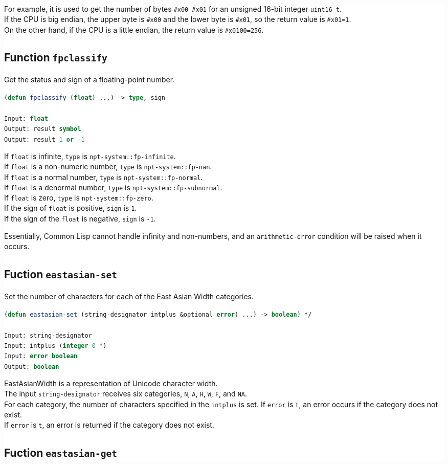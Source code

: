 For example, it is used to get the number of bytes `#x00 #x01`
for an unsigned 16-bit integer `uint16_t`.  
If the CPU is big endian, the upper byte is `#x00` and
the lower byte is `#x01`, so the return value is `#x01=1`.  
On the other hand, if the CPU is a little endian,
the return value is `#x0100=256`.


## Function `fpclassify`

Get the status and sign of a floating-point number.

```lisp
(defun fpclassify (float) ...) -> type, sign

Input: float
Output: result symbol
Output: result 1 or -1
```

If `float` is infinite, `type` is `npt-system::fp-infinite`.  
If `float` is a non-numeric number, `type` is `npt-system::fp-nan`.  
If `float` is a normal number, `type` is `npt-system::fp-normal`.  
If `float` is a denormal number, `type` is `npt-system::fp-subnormal`.  
If `float` is zero, `type` is `npt-system::fp-zero`.  
If the sign of `float` is positive, `sign` is `1`.  
If the sign of the `float` is negative, `sign` is `-1`.

Essentially, Common Lisp cannot handle infinity and non-numbers,
and an `arithmetic-error` condition will be raised when it occurs.


## Fuction `eastasian-set`

Set the number of characters for each of the East Asian Width categories.

```lisp
(defun eastasian-set (string-designator intplus &optional error) ...) -> boolean) */

Input: string-designator
Input: intplus (integer 0 *)
Input: error boolean
Output: boolean
```

EastAsianWidth is a representation of Unicode character width.  
The input `string-designator` receives six categories,
`N`, `A`, `H`, `W`, `F`, and `NA`.  
For each category, the number of characters specified in the `intplus` is set.
If `error` is `t`, an error occurs if the category does not exist.  
If `error` is `t`, an error is returned if the category does not exist.


## Fuction `eastasian-get`
